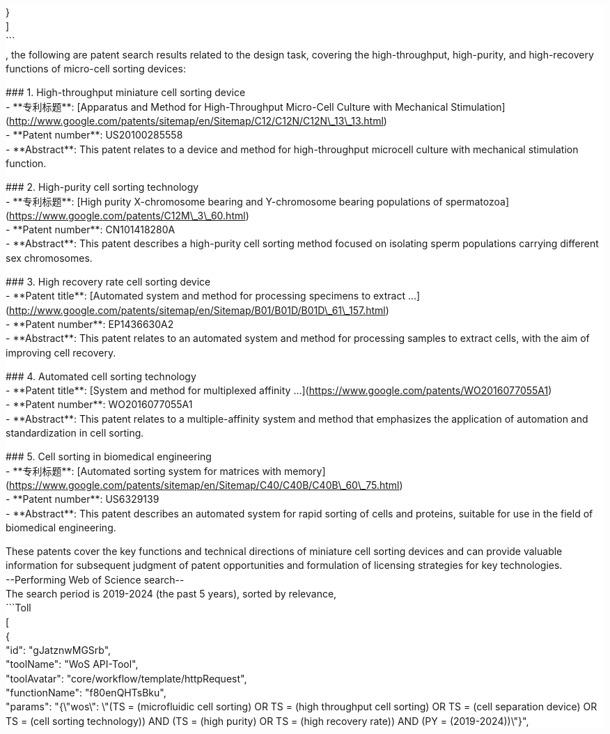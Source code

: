   }  
\]  
\`\`\`  
, the following are patent search results related to the design task, covering the high-throughput, high-purity, and high-recovery functions of micro-cell sorting devices:

\#\#\# 1\. High-throughput miniature cell sorting device  
\- \*\*专利标题\*\*: \[Apparatus and Method for High-Throughput Micro-Cell Culture with Mechanical Stimulation\](http://www.google.com/patents/sitemap/en/Sitemap/C12/C12N/C12N\_13\_13.html)  
\- \*\*Patent number\*\*: US20100285558  
\- \*\*Abstract\*\*: This patent relates to a device and method for high-throughput microcell culture with mechanical stimulation function.

\#\#\# 2\. High-purity cell sorting technology  
\- \*\*专利标题\*\*: \[High purity X-chromosome bearing and Y-chromosome bearing populations of spermatozoa\](https://www.google.com/patents/C12M\_3\_60.html)  
\- \*\*Patent number\*\*: CN101418280A  
\- \*\*Abstract\*\*: This patent describes a high-purity cell sorting method focused on isolating sperm populations carrying different sex chromosomes.

\#\#\# 3\. High recovery rate cell sorting device  
\- \*\*Patent title\*\*: \[Automated system and method for processing specimens to extract ...\](http://www.google.com/patents/sitemap/en/Sitemap/B01/B01D/B01D\_61\_157.html)  
\- \*\*Patent number\*\*: EP1436630A2  
\- \*\*Abstract\*\*: This patent relates to an automated system and method for processing samples to extract cells, with the aim of improving cell recovery.

\#\#\# 4\. Automated cell sorting technology  
\- \*\*Patent title\*\*: \[System and method for multiplexed affinity ...\](https://www.google.com/patents/WO2016077055A1)  
\- \*\*Patent number\*\*: WO2016077055A1  
\- \*\*Abstract\*\*: This patent relates to a multiple-affinity system and method that emphasizes the application of automation and standardization in cell sorting.

\#\#\# 5\. Cell sorting in biomedical engineering  
\- \*\*专利标题\*\*: \[Automated sorting system for matrices with memory\](https://www.google.com/patents/sitemap/en/Sitemap/C40/C40B/C40B\_60\_75.html)  
\- \*\*Patent number\*\*: US6329139  
\- \*\*Abstract\*\*: This patent describes an automated system for rapid sorting of cells and proteins, suitable for use in the field of biomedical engineering.

These patents cover the key functions and technical directions of miniature cell sorting devices and can provide valuable information for subsequent judgment of patent opportunities and formulation of licensing strategies for key technologies.  
\--Performing Web of Science search--  
The search period is 2019-2024 (the past 5 years), sorted by relevance,  
\`\`\`Toll  
\[  
  {  
    "id": "gJatznwMGSrb",  
    "toolName": "WoS API-Tool",  
    "toolAvatar": "core/workflow/template/httpRequest",  
    "functionName": "f80enQHTsBku",  
    "params": "{\\"wos\\": \\"(TS \= (microfluidic cell sorting) OR TS \= (high throughput cell sorting) OR TS \= (cell separation device) OR TS \= (cell sorting technology)) AND (TS \= (high purity) OR TS \= (high recovery rate)) AND (PY \= (2019-2024))\\"}",  